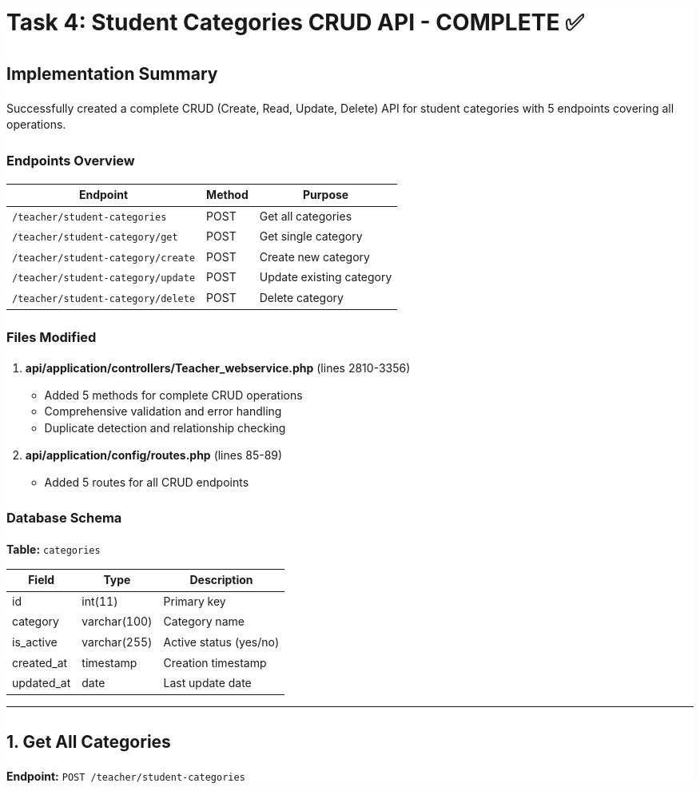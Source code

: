 # Task 4: Student Categories CRUD API - COMPLETE ✅

## Implementation Summary

Successfully created a complete CRUD (Create, Read, Update, Delete) API for student categories with 5 endpoints covering all operations.

### Endpoints Overview

| Endpoint | Method | Purpose |
|----------|--------|---------|
| `/teacher/student-categories` | POST | Get all categories |
| `/teacher/student-category/get` | POST | Get single category |
| `/teacher/student-category/create` | POST | Create new category |
| `/teacher/student-category/update` | POST | Update existing category |
| `/teacher/student-category/delete` | POST | Delete category |

### Files Modified

1. **api/application/controllers/Teacher_webservice.php** (lines 2810-3356)
   - Added 5 methods for complete CRUD operations
   - Comprehensive validation and error handling
   - Duplicate detection and relationship checking

2. **api/application/config/routes.php** (lines 85-89)
   - Added 5 routes for all CRUD endpoints

### Database Schema

**Table:** `categories`

| Field | Type | Description |
|-------|------|-------------|
| id | int(11) | Primary key |
| category | varchar(100) | Category name |
| is_active | varchar(255) | Active status (yes/no) |
| created_at | timestamp | Creation timestamp |
| updated_at | date | Last update date |

---

## 1. Get All Categories

**Endpoint:** `POST /teacher/student-categories`
